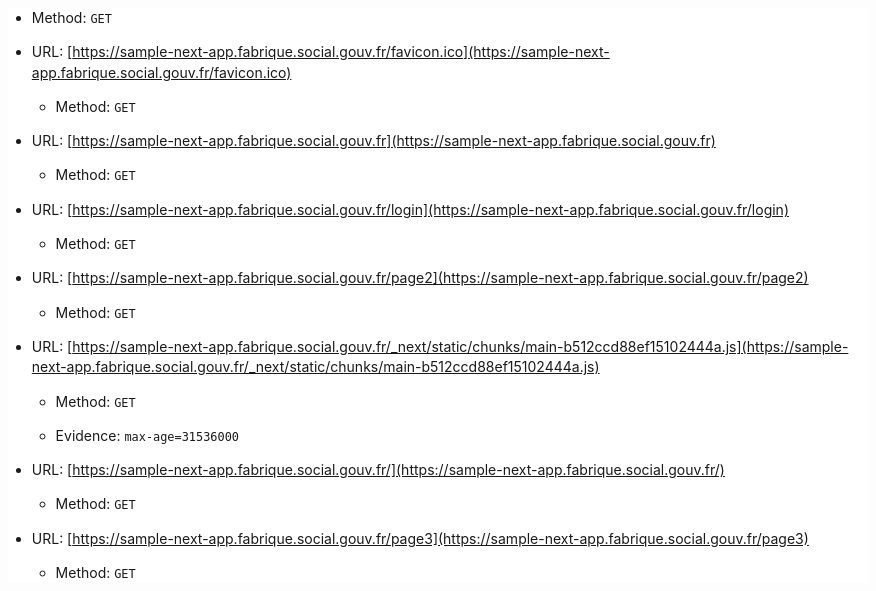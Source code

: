   
  * Method: `GET`
  
  
  
  
* URL: [https://sample-next-app.fabrique.social.gouv.fr/favicon.ico](https://sample-next-app.fabrique.social.gouv.fr/favicon.ico)
  
  
  * Method: `GET`
  
  
  
  
* URL: [https://sample-next-app.fabrique.social.gouv.fr](https://sample-next-app.fabrique.social.gouv.fr)
  
  
  * Method: `GET`
  
  
  
  
* URL: [https://sample-next-app.fabrique.social.gouv.fr/login](https://sample-next-app.fabrique.social.gouv.fr/login)
  
  
  * Method: `GET`
  
  
  
  
* URL: [https://sample-next-app.fabrique.social.gouv.fr/page2](https://sample-next-app.fabrique.social.gouv.fr/page2)
  
  
  * Method: `GET`
  
  
  
  
* URL: [https://sample-next-app.fabrique.social.gouv.fr/_next/static/chunks/main-b512ccd88ef15102444a.js](https://sample-next-app.fabrique.social.gouv.fr/_next/static/chunks/main-b512ccd88ef15102444a.js)
  
  
  * Method: `GET`
  
  
  * Evidence: `max-age=31536000`
  
  
  
  
* URL: [https://sample-next-app.fabrique.social.gouv.fr/](https://sample-next-app.fabrique.social.gouv.fr/)
  
  
  * Method: `GET`
  
  
  
  
* URL: [https://sample-next-app.fabrique.social.gouv.fr/page3](https://sample-next-app.fabrique.social.gouv.fr/page3)
  
  
  * Method: `GET`
  
  
  
  